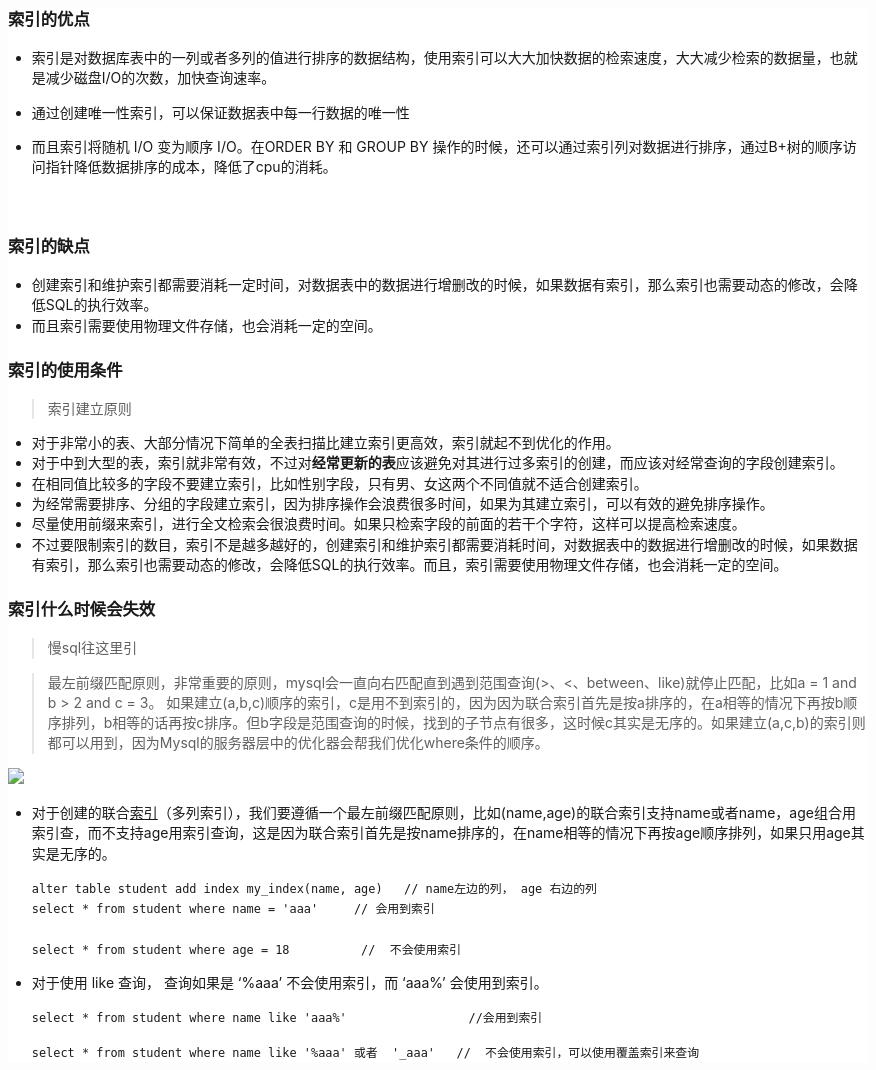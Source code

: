 

### 索引的优点

- 索引是对数据库表中的一列或者多列的值进行排序的数据结构，使用索引可以大大加快数据的检索速度，大大减少检索的数据量，也就是减少磁盘I/O的次数，加快查询速率。

- 通过创建唯一性索引，可以保证数据表中每一行数据的唯一性

- 而且索引将随机 I/O 变为顺序 I/O。在ORDER BY 和 GROUP BY 操作的时候，还可以通过索引列对数据进行排序，通过B+树的顺序访问指针降低数据排序的成本，降低了cpu的消耗。

  ​

### 索引的缺点

- 创建索引和维护索引都需要消耗一定时间，对数据表中的数据进行增删改的时候，如果数据有索引，那么索引也需要动态的修改，会降低SQL的执行效率。
- 而且索引需要使用物理文件存储，也会消耗一定的空间。

### 索引的使用条件

> 索引建立原则

- 对于非常小的表、大部分情况下简单的全表扫描比建立索引更高效，索引就起不到优化的作用。
- 对于中到大型的表，索引就非常有效，不过对**经常更新的表**应该避免对其进行过多索引的创建，而应该对经常查询的字段创建索引。
- 在相同值比较多的字段不要建立索引，比如性别字段，只有男、女这两个不同值就不适合创建索引。
- 为经常需要排序、分组的字段建立索引，因为排序操作会浪费很多时间，如果为其建立索引，可以有效的避免排序操作。
- 尽量使用前缀来索引，进行全文检索会很浪费时间。如果只检索字段的前面的若干个字符，这样可以提高检索速度。
- 不过要限制索引的数目，索引不是越多越好的，创建索引和维护索引都需要消耗时间，对数据表中的数据进行增删改的时候，如果数据有索引，那么索引也需要动态的修改，会降低SQL的执行效率。而且，索引需要使用物理文件存储，也会消耗一定的空间。

### 索引什么时候会失效

> 慢sql往这里引

> 最左前缀匹配原则，非常重要的原则，mysql会一直向右匹配直到遇到范围查询(>、<、between、like)就停止匹配，比如a = 1 and b > 2 and c = 3。 如果建立(a,b,c)顺序的索引，c是用不到索引的，因为因为联合索引首先是按a排序的，在a相等的情况下再按b顺序排列，b相等的话再按c排序。但b字段是范围查询的时候，找到的子节点有很多，这时候c其实是无序的。如果建立(a,c,b)的索引则都可以用到，因为Mysql的服务器层中的优化器会帮我们优化where条件的顺序。

![](../img/索引失效.awebp)

- 对于创建的联合[索引](https://so.csdn.net/so/search?q=%E7%B4%A2%E5%BC%95&spm=1001.2101.3001.7020)（多列索引），我们要遵循一个最左前缀匹配原则，比如(name,age)的联合索引支持name或者name，age组合用索引查，而不支持age用索引查询，这是因为联合索引首先是按name排序的，在name相等的情况下再按age顺序排列，如果只用age其实是无序的。

  ```
  alter table student add index my_index(name, age)   // name左边的列， age 右边的列                  
  select * from student where name = 'aaa'     // 会用到索引

  select * from student where age = 18          //  不会使用索引
  ```

- 对于使用 like 查询， 查询如果是 ‘%aaa’ 不会使用索引，而 ‘aaa%’ 会使用到索引。

  ```
  select * from student where name like 'aaa%'                 //会用到索引
  ```

  ```
  select * from student where name like '%aaa' 或者  '_aaa'   //  不会使用索引，可以使用覆盖索引来查询
  ```
